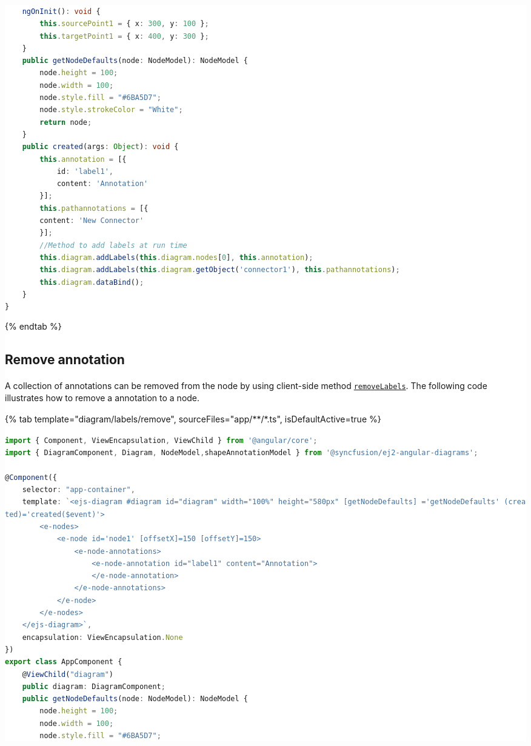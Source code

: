 ```typescript
    ngOnInit(): void {
        this.sourcePoint1 = { x: 300, y: 100 };
        this.targetPoint1 = { x: 400, y: 300 };
    }
    public getNodeDefaults(node: NodeModel): NodeModel {
        node.height = 100;
        node.width = 100;
        node.style.fill = "#6BA5D7";
        node.style.strokeColor = "White";
        return node;
    }
    public created(args: Object): void {
        this.annotation = [{
            id: 'label1',
            content: 'Annotation'
        }];
        this.pathannotations = [{
        content: 'New Connector'
        }];
        //Method to add labels at run time
        this.diagram.addLabels(this.diagram.nodes[0], this.annotation);
        this.diagram.addLabels(this.diagram.getObject('connector1'), this.pathannotations);
        this.diagram.dataBind();
    }
}
```

{% endtab %}

## Remove annotation

A collection of annotations can be removed from the node by using client-side method [`removeLabels`](../api/diagram/#removeLabels). The following code illustrates how to remove a annotation to a node.

{% tab template="diagram/labels/remove", sourceFiles="app/**/*.ts", isDefaultActive=true %}

```typescript
import { Component, ViewEncapsulation, ViewChild } from '@angular/core';
import { DiagramComponent, Diagram, NodeModel,shapeAnnotationModel } from '@syncfusion/ej2-angular-diagrams';

@Component({
    selector: "app-container",
    template: `<ejs-diagram #diagram id="diagram" width="100%" height="580px" [getNodeDefaults] ='getNodeDefaults' (created)='created($event)'>
        <e-nodes>
            <e-node id='node1' [offsetX]=150 [offsetY]=150>
                <e-node-annotations>
                    <e-node-annotation id="label1" content="Annotation">
                    </e-node-annotation>
                </e-node-annotations>
            </e-node>
        </e-nodes>
    </ejs-diagram>`,
    encapsulation: ViewEncapsulation.None
})
export class AppComponent {
    @ViewChild("diagram")
    public diagram: DiagramComponent;
    public getNodeDefaults(node: NodeModel): NodeModel {
        node.height = 100;
        node.width = 100;
        node.style.fill = "#6BA5D7";
```